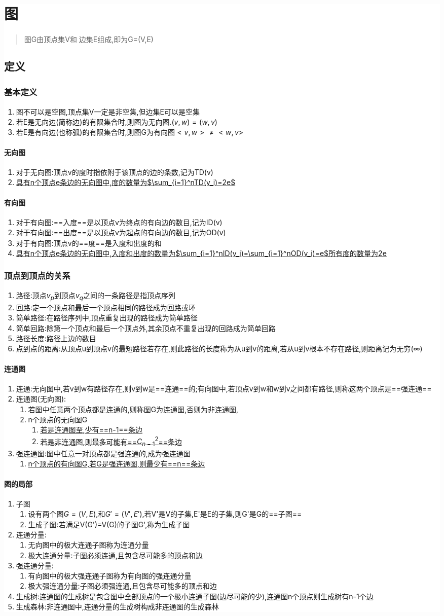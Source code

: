 #  图

> 图G由顶点集V和 边集E组成,即为G=(V,E)



## 定义

### 基本定义
1. 图不可以是空图,顶点集V一定是非空集,但边集E可以是空集
1. 若E是无向边(简称边)的有限集合时,则图为无向图.$(v,w)=(w,v)$
2. 若E是有向边(也称弧)的有限集合时,则图G为有向图$<v,w>\neq<w,v>$

#### 无向图

1. 对于无向图:顶点v的度时指依附于该顶点的边的条数,记为TD(v)
2. <u>具有n个顶点e条边的无向图中,度的数量为$\sum_{i=1}^nTD(v_i)=2e$</u>

#### 有向图

1. 对于有向图:==入度==是以顶点v为终点的有向边的数目,记为ID(v)
2. 对于有向图:==出度==是以顶点v为起点的有向边的数目,记为OD(v)
3. 对于有向图:顶点v的==度==是入度和出度的和
4. <u>具有n个顶点e条边的无向图中,入度和出度的数量为$\sum_{i=1}^nID(v_i)=\sum_{i=1}^nOD(v_i)=e$所有度的数量为2e</u>



### 顶点到顶点的关系

1. 路径:顶点$v_p$到顶点$v_q$之间的一条路径是指顶点序列
2. 回路:定一个顶点和最后一个顶点相同的路径成为回路或环
3. 简单路径:在路径序列中,顶点重复出现的路径成为简单路径
4. 简单回路:除第一个顶点和最后一个顶点外,其余顶点不重复出现的回路成为简单回路
5. 路径长度:路径上边的数目
6. 点到点的距离:从顶点u到顶点v的最短路径若存在,则此路径的长度称为从u到v的距离,若从u到v根本不存在路径,则距离记为无穷$(\infty)$

#### 连通图

1. 连通:无向图中,若v到w有路径存在,则v到w是==连通==的;有向图中,若顶点v到w和w到v之间都有路径,则称这两个顶点是==强连通==
2. 连通图(无向图):
   1. 若图中任意两个顶点都是连通的,则称图G为连通图,否则为非连通图,
   2. n个顶点的无向图G  
      1. <u>若是连通图至,少有==n-1==条边</u>
      2. <u>若是非连通图,则最多可能有==$C_{n-1}^2$==条边</u>
3. 强连通图:图中任意一对顶点都是强连通的,成为强连通图
   1. <u>n个顶点的有向图G,若G是强连通图,则最少有==n==条边</u>

#### 图的局部

1. 子图
   1. 设有两个图$G=(V,E)$,和$G'=(V',E')$,若V'是V的子集,E'是E的子集,则G'是G的==子图==
   2. 生成子图:若满足V(G')=V(G)的子图G',称为生成子图
2. 连通分量:
   1. 无向图中的极大连通子图称为连通分量
   2. 极大连通分量:子图必须连通,且包含尽可能多的顶点和边
3. 强连通分量:
   1. 有向图中的极大强连通子图称为有向图的强连通分量
   2. 极大强连通分量:子图必须强连通,且包含尽可能多的顶点和边
4. 生成树:连通图的生成树是包含图中全部顶点的一个极小连通子图(边尽可能的少),连通图n个顶点则生成树有n-1个边
5. 生成森林:非连通图中,连通分量的生成树构成非连通图的生成森林
